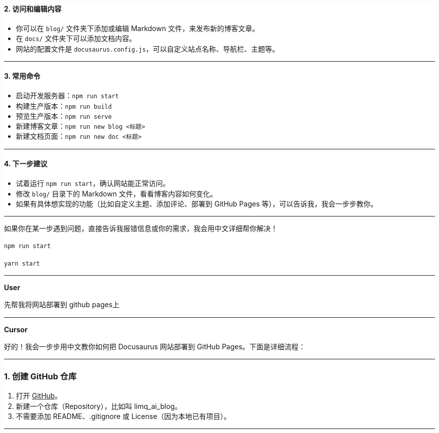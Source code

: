 
#### 2. 访问和编辑内容

- 你可以在 `blog/` 文件夹下添加或编辑 Markdown 文件，来发布新的博客文章。
- 在 `docs/` 文件夹下可以添加文档内容。
- 网站的配置文件是 `docusaurus.config.js`，可以自定义站点名称、导航栏、主题等。

---

#### 3. 常用命令

- 启动开发服务器：`npm run start`
- 构建生产版本：`npm run build`
- 预览生产版本：`npm run serve`
- 新建博客文章：`npm run new blog <标题>`
- 新建文档页面：`npm run new doc <标题>`

---

#### 4. 下一步建议

- 试着运行 `npm run start`，确认网站能正常访问。
- 修改 `blog/` 目录下的 Markdown 文件，看看博客内容如何变化。
- 如果有具体想实现的功能（比如自定义主题、添加评论、部署到 GitHub Pages 等），可以告诉我，我会一步步教你。

---

如果你在某一步遇到问题，直接告诉我报错信息或你的需求，我会用中文详细帮你解决！

```shellscript
npm run start
```

```shellscript
yarn start
```

---

**User**

先帮我将网站部署到 github pages上

---

**Cursor**

好的！我会一步步用中文教你如何把 Docusaurus 网站部署到 GitHub Pages。下面是详细流程：

---

### 1. 创建 GitHub 仓库

1. 打开 [GitHub](https://github.com/)。
2. 新建一个仓库（Repository），比如叫 limq_ai_blog。
3. 不需要添加 README、.gitignore 或 License（因为本地已有项目）。

---
